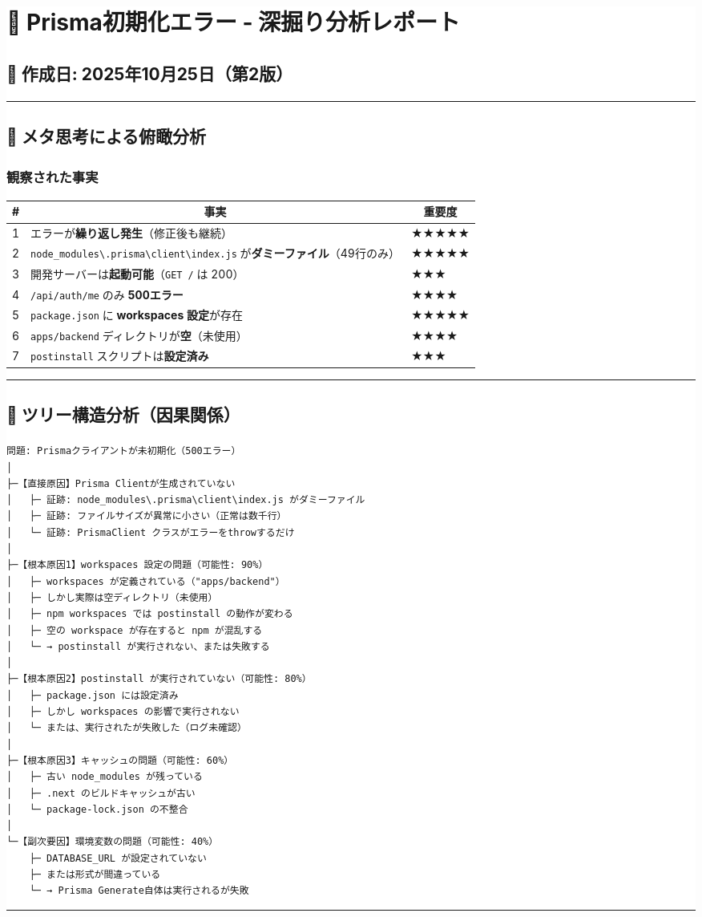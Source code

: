 # 🔬 Prisma初期化エラー - 深掘り分析レポート

## 📅 作成日: 2025年10月25日（第2版）

---

## 🎯 メタ思考による俯瞰分析

### **観察された事実**

| # | 事実 | 重要度 |
|---|------|--------|
| 1 | エラーが**繰り返し発生**（修正後も継続） | ★★★★★ |
| 2 | `node_modules\.prisma\client\index.js` が**ダミーファイル**（49行のみ） | ★★★★★ |
| 3 | 開発サーバーは**起動可能**（`GET /` は 200） | ★★★ |
| 4 | `/api/auth/me` のみ **500エラー** | ★★★★ |
| 5 | `package.json` に **workspaces 設定**が存在 | ★★★★★ |
| 6 | `apps/backend` ディレクトリが**空**（未使用） | ★★★★ |
| 7 | `postinstall` スクリプトは**設定済み** | ★★★ |

---

## 🌳 ツリー構造分析（因果関係）

```
問題: Prismaクライアントが未初期化（500エラー）
│
├─【直接原因】Prisma Clientが生成されていない
│   ├─ 証跡: node_modules\.prisma\client\index.js がダミーファイル
│   ├─ 証跡: ファイルサイズが異常に小さい（正常は数千行）
│   └─ 証跡: PrismaClient クラスがエラーをthrowするだけ
│
├─【根本原因1】workspaces 設定の問題（可能性: 90%）
│   ├─ workspaces が定義されている（"apps/backend"）
│   ├─ しかし実際は空ディレクトリ（未使用）
│   ├─ npm workspaces では postinstall の動作が変わる
│   ├─ 空の workspace が存在すると npm が混乱する
│   └─ → postinstall が実行されない、または失敗する
│
├─【根本原因2】postinstall が実行されていない（可能性: 80%）
│   ├─ package.json には設定済み
│   ├─ しかし workspaces の影響で実行されない
│   └─ または、実行されたが失敗した（ログ未確認）
│
├─【根本原因3】キャッシュの問題（可能性: 60%）
│   ├─ 古い node_modules が残っている
│   ├─ .next のビルドキャッシュが古い
│   └─ package-lock.json の不整合
│
└─【副次要因】環境変数の問題（可能性: 40%）
    ├─ DATABASE_URL が設定されていない
    ├─ または形式が間違っている
    └─ → Prisma Generate自体は実行されるが失敗
```

---